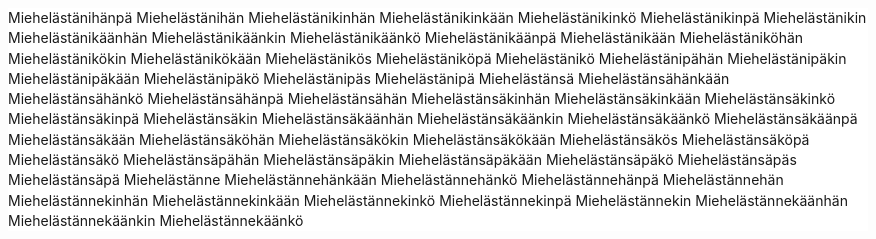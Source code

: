 Miehelästänihänpä
Miehelästänihän
Miehelästänikinhän
Miehelästänikinkään
Miehelästänikinkö
Miehelästänikinpä
Miehelästänikin
Miehelästänikäänhän
Miehelästänikäänkin
Miehelästänikäänkö
Miehelästänikäänpä
Miehelästänikään
Miehelästäniköhän
Miehelästänikökin
Miehelästänikökään
Miehelästänikös
Miehelästäniköpä
Miehelästänikö
Miehelästänipähän
Miehelästänipäkin
Miehelästänipäkään
Miehelästänipäkö
Miehelästänipäs
Miehelästänipä
Miehelästänsä
Miehelästänsähänkään
Miehelästänsähänkö
Miehelästänsähänpä
Miehelästänsähän
Miehelästänsäkinhän
Miehelästänsäkinkään
Miehelästänsäkinkö
Miehelästänsäkinpä
Miehelästänsäkin
Miehelästänsäkäänhän
Miehelästänsäkäänkin
Miehelästänsäkäänkö
Miehelästänsäkäänpä
Miehelästänsäkään
Miehelästänsäköhän
Miehelästänsäkökin
Miehelästänsäkökään
Miehelästänsäkös
Miehelästänsäköpä
Miehelästänsäkö
Miehelästänsäpähän
Miehelästänsäpäkin
Miehelästänsäpäkään
Miehelästänsäpäkö
Miehelästänsäpäs
Miehelästänsäpä
Miehelästänne
Miehelästännehänkään
Miehelästännehänkö
Miehelästännehänpä
Miehelästännehän
Miehelästännekinhän
Miehelästännekinkään
Miehelästännekinkö
Miehelästännekinpä
Miehelästännekin
Miehelästännekäänhän
Miehelästännekäänkin
Miehelästännekäänkö